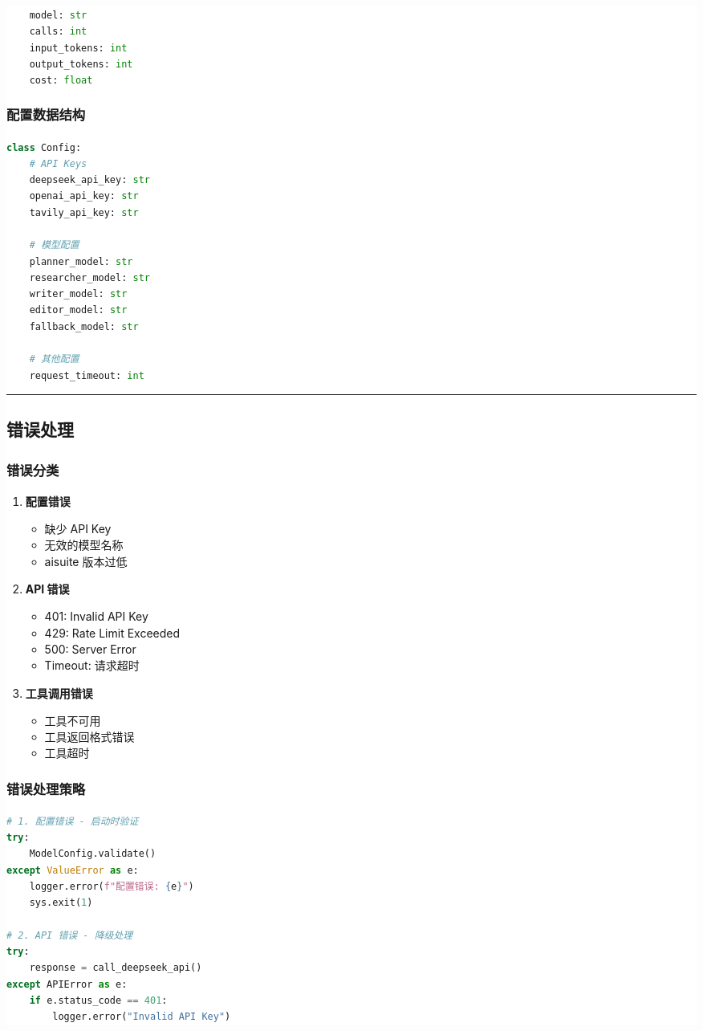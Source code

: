 ```python
    model: str
    calls: int
    input_tokens: int
    output_tokens: int
    cost: float
```

### 配置数据结构

```python
class Config:
    # API Keys
    deepseek_api_key: str
    openai_api_key: str
    tavily_api_key: str
    
    # 模型配置
    planner_model: str
    researcher_model: str
    writer_model: str
    editor_model: str
    fallback_model: str
    
    # 其他配置
    request_timeout: int
```

---

## 错误处理

### 错误分类

1. **配置错误**
   - 缺少 API Key
   - 无效的模型名称
   - aisuite 版本过低

2. **API 错误**
   - 401: Invalid API Key
   - 429: Rate Limit Exceeded
   - 500: Server Error
   - Timeout: 请求超时

3. **工具调用错误**
   - 工具不可用
   - 工具返回格式错误
   - 工具超时

### 错误处理策略

```python
# 1. 配置错误 - 启动时验证
try:
    ModelConfig.validate()
except ValueError as e:
    logger.error(f"配置错误: {e}")
    sys.exit(1)

# 2. API 错误 - 降级处理
try:
    response = call_deepseek_api()
except APIError as e:
    if e.status_code == 401:
        logger.error("Invalid API Key")
```
